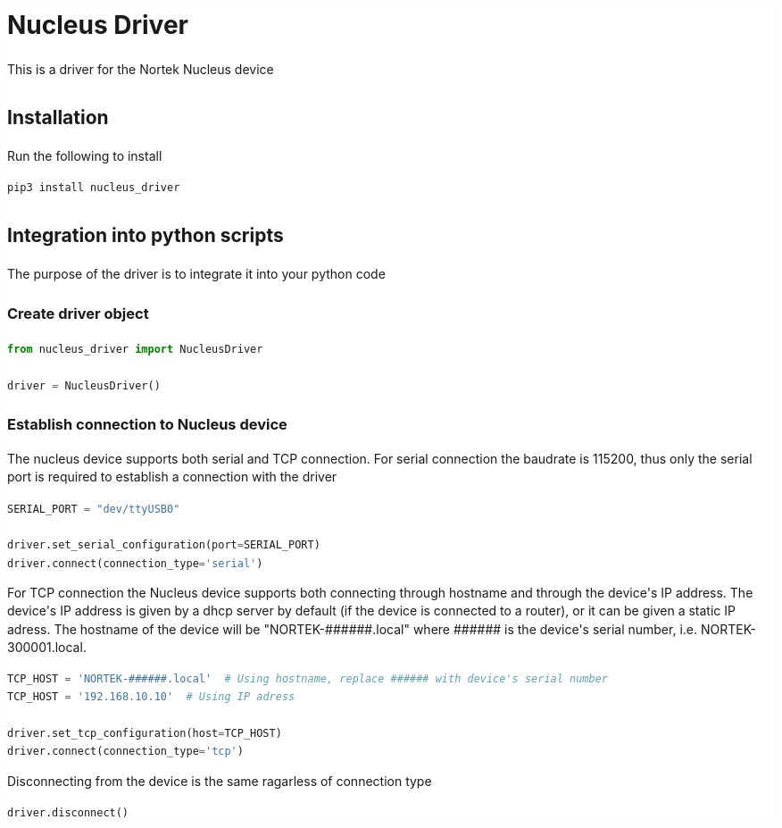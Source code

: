 # Nucleus Driver

This is a driver for the Nortek Nucleus device

## Installation

Run the following to install

```python
pip3 install nucleus_driver
```

## Integration into python scripts

The purpose of the driver is to integrate it into your python code 

### Create driver object
```python
from nucleus_driver import NucleusDriver

driver = NucleusDriver()
``` 

### Establish connection to Nucleus device

The nucleus device supports both serial and TCP connection. For serial connection the baudrate is 115200, 
thus only the serial port is required to establish a connection with the driver

```python
SERIAL_PORT = "dev/ttyUSB0"

driver.set_serial_configuration(port=SERIAL_PORT)
driver.connect(connection_type='serial')
```

For TCP connection the Nucleus device supports both connecting through hostname and through the device's IP address.
The device's IP address is given by a dhcp server by default (if the device is connected to a router), or it can be given a static IP adress. 
The hostname of the device will be "NORTEK-######.local" where ###### is the device's serial number, i.e. NORTEK-300001.local.

```python
TCP_HOST = 'NORTEK-######.local'  # Using hostname, replace ###### with device's serial number
TCP_HOST = '192.168.10.10'  # Using IP adress

driver.set_tcp_configuration(host=TCP_HOST)
driver.connect(connection_type='tcp')
```

Disconnecting from the device is the same ragarless of connection type

```python
driver.disconnect()
``` 
